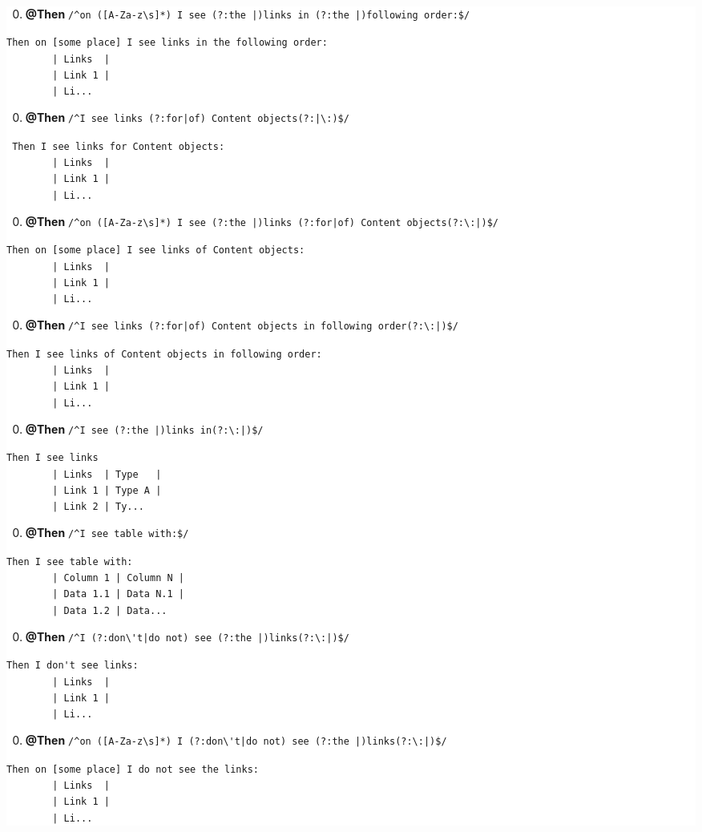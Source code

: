 0. **@Then** ```/^on ([A-Za-z\s]*) I see (?:the |)links in (?:the |)following order:$/```
```Cucumber
Then on [some place] I see links in the following order:
        | Links  |
        | Link 1 |
        | Li...
```

0. **@Then** ```/^I see links (?:for|of) Content objects(?:|\:)$/```
```Cucumber
 Then I see links for Content objects:
        | Links  |
        | Link 1 |
        | Li...
```

0. **@Then** ```/^on ([A-Za-z\s]*) I see (?:the |)links (?:for|of) Content objects(?:\:|)$/```
```Cucumber
Then on [some place] I see links of Content objects:
        | Links  |
        | Link 1 |
        | Li...
```

0. **@Then** ```/^I see links (?:for|of) Content objects in following order(?:\:|)$/```
```Cucumber
Then I see links of Content objects in following order:
        | Links  |
        | Link 1 |
        | Li...
```

0. **@Then** ```/^I see (?:the |)links in(?:\:|)$/```
```Cucumber
Then I see links
        | Links  | Type   |
        | Link 1 | Type A |
        | Link 2 | Ty...
```

0. **@Then** ```/^I see table with:$/```
```Cucumber
Then I see table with:
        | Column 1 | Column N |
        | Data 1.1 | Data N.1 |
        | Data 1.2 | Data...
```

0. **@Then** ```/^I (?:don\'t|do not) see (?:the |)links(?:\:|)$/```
```Cucumber
Then I don't see links:
        | Links  |
        | Link 1 |
        | Li...
```

0. **@Then** ```/^on ([A-Za-z\s]*) I (?:don\'t|do not) see (?:the |)links(?:\:|)$/```
```Cucumber
Then on [some place] I do not see the links:
        | Links  |
        | Link 1 |
        | Li...
```

